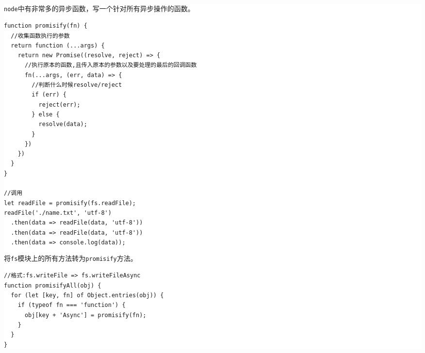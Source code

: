 `node`中有非常多的异步函数，写一个针对所有异步操作的函数。

```
function promisify(fn) {
  //收集函数执行的参数
  return function (...args) {
    return new Promise((resolve, reject) => {
      //执行原本的函数,且传入原本的参数以及要处理的最后的回调函数
      fn(...args, (err, data) => {
        //判断什么时候resolve/reject
        if (err) {
          reject(err);
        } else {
          resolve(data);
        }
      })
    })
  }
}

//调用
let readFile = promisify(fs.readFile);
readFile('./name.txt', 'utf-8')
  .then(data => readFile(data, 'utf-8'))
  .then(data => readFile(data, 'utf-8'))
  .then(data => console.log(data));
```

将`fs`模块上的所有方法转为`promisify`方法。

```
//格式:fs.writeFile => fs.writeFileAsync
function promisifyAll(obj) {
  for (let [key, fn] of Object.entries(obj)) {
    if (typeof fn === 'function') {
      obj[key + 'Async'] = promisify(fn);
    }
  }
}
```



